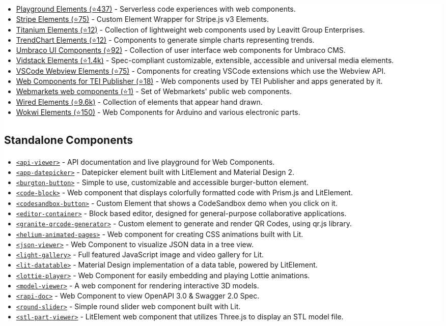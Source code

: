 *   [Playground Elements (⭐437)](https://github.com/PolymerLabs/playground-elements) - Serverless code experiences with web components.
*   [Stripe Elements (⭐75)](https://github.com/bennypowers/stripe-elements) - Custom Element Wrapper for Stripe.js v3 Elements.
*   [Titanium Elements (⭐12)](https://github.com/LeavittSoftware/titanium-elements) - Collection of lightweight web components used by Leavitt Group Enterprises.
*   [TrendChart Elements (⭐12)](https://github.com/WebLogin/trendchart-elements) - Components to generate simple charts representing trends.
*   [Umbraco UI Components (⭐92)](https://github.com/umbraco/Umbraco.UI) - Collection of user interface web components for Umbraco CMS.
*   [Vidstack Elements (⭐1.4k)](https://github.com/vidstack/vds-elements) - Spec-compliant customizable, extensible, accessible and universal media elements.
*   [VSCode Webview Elements (⭐75)](https://github.com/bendera/vscode-webview-elements) - Components for creating VSCode extensions which use the Webview API.
*   [Web Components for TEI Publisher (⭐18)](https://github.com/eeditiones/tei-publisher-components) - Web components used by TEI Publisher and apps generated by it.
*   [Webmarkets web components (⭐1)](https://github.com/Webmarkets/wm-web-components) - Set of Webmarkets' public web components.
*   [Wired Elements (⭐9.6k)](https://github.com/rough-stuff/wired-elements) - Collection of elements that appear hand drawn.
*   [Wokwi Elements (⭐150)](https://github.com/wokwi/wokwi-elements) - Web Components for Arduino and various electronic parts.

## Standalone Components

*   [`<api-viewer>`](https://github.com/web-padawan/api-viewer-element) - API documentation and live playground for Web Components.
*   [`<app-datepicker>`](https://github.com/motss/app-datepicker) - Datepicker element built with LitElement and Material Design 2.
*   [`<burgton-button>`](https://github.com/boguz/burgton-button) - Simple to use, customizable and accessible burger-button element.
*   [`<code-block>`](https://github.com/justinribeiro/code-block) - Web component that displays colorfully formatted code with Prism.js and LitElement.
*   [`<codesandbox-button>`](https://github.com/bennypowers/codesandbox-button) - Custom Element that shows a CodeSandbox demo when you click on it.
*   [`<editor-container>`](https://github.com/toeverything/blocksuite) - Block based editor, designed for general-purpose collaborative applications.
*   [`<granite-qrcode-generator>`](https://github.com/LostInBrittany/granite-qrcode-generator) - Custom element to generate and render QR Codes, using qr.js library.
*   [`<helium-animated-pages>`](https://github.com/alangdm/helium-animated-pages) - Web component for creating CSS animations built with Lit.
*   [`<json-viewer>`](https://github.com/alenaksu/json-viewer) - Web Component to visualize JSON data in a tree view.
*   [`<light-gallery>`](https://github.com/sachinchoolur/lightGallery/tree/master/lightgallery-lit) - Full featured JavaScript image and video gallery for Lit.
*   [`<lit-datatable>`](https://github.com/DoubleTrade/lit-datatable) - Material Design implementation of a data table, powered by LitElement.
*   [`<lottie-player>`](https://github.com/LottieFiles/lottie-player) - Web Component for easily embedding and playing Lottie animations.
*   [`<model-viewer>`](https://github.com/GoogleWebComponents/model-viewer) - A web component for rendering interactive 3D models.
*   [`<rapi-doc>`](https://github.com/mrin9/RapiDoc) - Web Component to view OpenAPI 3.0 & Swagger 2.0 Spec.
*   [`<round-slider>`](https://github.com/thomasloven/round-slider) - Simple round slider web component built with Lit.
*   [`<stl-part-viewer>`](https://github.com/justinribeiro/stl-part-viewer) - LitElement web component that utilizes Three.js to display an STL model file.
